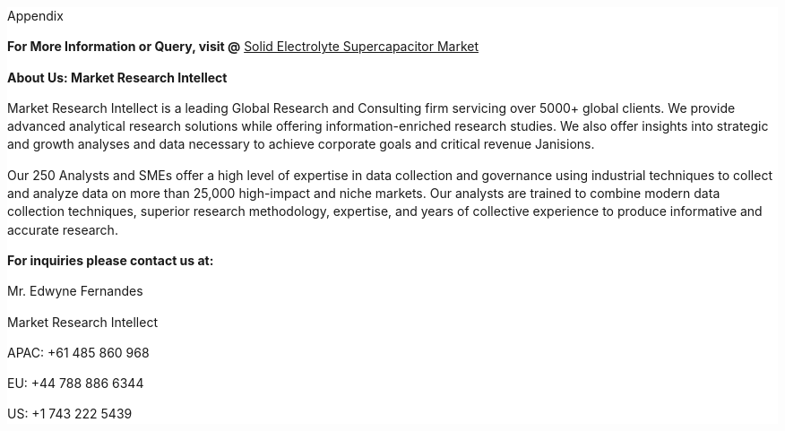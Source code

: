 Appendix</span></em></p><p><span class="font-[700]"><strong>For More Information or Query, visit&nbsp;@</strong>&nbsp;</span><span class="font-[700]"><a href="https://www.marketresearchintellect.com/product/global-solid-electrolyte-supercapacitor--market/?utm_source=Linkedin&utm_medium=808" target="_blank" data-tracking-control-name="article-ssr-frontend-pulse_little-text-block" data-tracking-will-navigate="" data-test-link="">Solid Electrolyte Supercapacitor  Market</a></span></p><p><strong><span class="font-[700]">About Us: Market Research Intellect</span></strong></p><p><span class="">Market Research Intellect is a leading Global Research and Consulting firm servicing over 5000+ global clients. We provide advanced analytical research solutions while offering information-enriched research studies.&nbsp;</span>We also offer insights into strategic and growth analyses and data necessary to achieve corporate goals and critical revenue Janisions.</p><p><span class="">Our 250 Analysts and SMEs offer a high level of expertise in data collection and governance using industrial techniques to collect and analyze data on more than 25,000 high-impact and niche markets. Our analysts are trained to combine modern data collection techniques, superior research methodology, expertise, and years of collective experience to produce informative and accurate research.</span></p><p><strong>For inquiries please contact us at:</strong></p><p>Mr. Edwyne Fernandes</p><p>Market Research Intellect</p><p>APAC: +61 485 860 968</p><p>EU: +44 788 886 6344</p><p>US: +1 743 222 5439</p>
